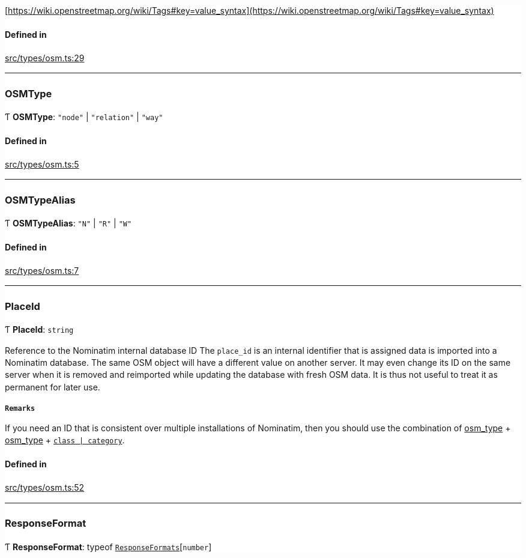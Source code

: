 [https://wiki.openstreetmap.org/wiki/Tags#key=value_syntax](https://wiki.openstreetmap.org/wiki/Tags#key=value_syntax)

#### Defined in

[src/types/osm.ts:29](https://github.com/blksnk/nominatim-js/blob/a025e65/src/types/osm.ts#L29)

___

### OSMType

Ƭ **OSMType**: ``"node"`` \| ``"relation"`` \| ``"way"``

#### Defined in

[src/types/osm.ts:5](https://github.com/blksnk/nominatim-js/blob/a025e65/src/types/osm.ts#L5)

___

### OSMTypeAlias

Ƭ **OSMTypeAlias**: ``"N"`` \| ``"R"`` \| ``"W"``

#### Defined in

[src/types/osm.ts:7](https://github.com/blksnk/nominatim-js/blob/a025e65/src/types/osm.ts#L7)

___

### PlaceId

Ƭ **PlaceId**: `string`

Reference to the Nominatim internal database ID
The `place_id` is an internal identifier that is assigned data is imported into a Nominatim database.
The same OSM object will have a different value on another server.
It may even change its ID on the same server when it is removed and reimported while updating the database with fresh OSM data.
It is thus not useful to treat it as permanent for later use.

**`Remarks`**

If you need an ID that is consistent over multiple installations of Nominatim,
then you should use the combination of [osm_type](modules.md#osmtype) + [osm_type](modules.md#osmid) + [`class | category`](modules.md#osmtagkey).

#### Defined in

[src/types/osm.ts:52](https://github.com/blksnk/nominatim-js/blob/a025e65/src/types/osm.ts#L52)

___

### ResponseFormat

Ƭ **ResponseFormat**: typeof [`ResponseFormats`](modules.md#responseformats)[`number`]
